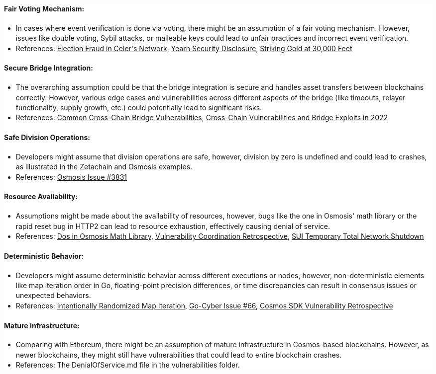 #### **Fair Voting Mechanism:**
   - In cases where event verification is done via voting, there might be an assumption of a fair voting mechanism. However, issues like double voting, Sybil attacks, or malleable keys could lead to unfair practices and incorrect event verification.
   - References: [Election Fraud in Celer's Network](https://jumpcrypto.com/writing/election-fraud-double-voting-in-celers-state-guardian-network/), [Yearn Security Disclosure](https://github.com/yearn/yearn-security/blob/master/disclosures/2022-11-01.md), [Striking Gold at 30,000 Feet](https://medium.com/@blockian/striking-gold-at-30-000-feet-uncovering-a-critical-vulnerability-in-q-blockchain-for-50-000-ab335042147b)

#### **Secure Bridge Integration:**
   - The overarching assumption could be that the bridge integration is secure and handles asset transfers between blockchains correctly. However, various edge cases and vulnerabilities across different aspects of the bridge (like timeouts, relayer functionality, supply growth, etc.) could potentially lead to significant risks.
   - References: [Common Cross-Chain Bridge Vulnerabilities](https://medium.com/immunefi/common-cross-chain-bridge-vulnerabilities-d8c161ffaf8f), [Cross-Chain Vulnerabilities and Bridge Exploits in 2022](https://www.certik.com/resources/blog/GuBAYoHdhrS1mK9Nyfyto-cross-chain-vulnerabilities-and-bridge-exploits-in-2022)


#### **Safe Division Operations:**
   - Developers might assume that division operations are safe, however, division by zero is undefined and could lead to crashes, as illustrated in the Zetachain and Osmosis examples.
   - References: [Osmosis Issue #3831](https://github.com/osmosis-labs/osmosis/issues/3831)

#### **Resource Availability:**
   - Assumptions might be made about the availability of resources, however, bugs like the one in Osmosis' math library or the rapid reset bug in HTTP2 can lead to resource exhaustion, effectively causing denial of service.
   - References: [Dos in Osmosis Math Library](https://blog.trailofbits.com/2023/10/23/numbers-turned-weapons-dos-in-osmosis-math-library/), [Vulnerability Coordination Retrospective](https://forum.cosmos.network/t/vulnerability-coordination-retrospective-cosmos-mainnet-security-advisory-lavender-2020-04-09/3550), [SUI Temporary Total Network Shutdown](https://medium.com/immunefi/sui-temporary-total-network-shutdown-bugfix-review-c271d0319dcc)

#### **Deterministic Behavior:**
   - Developers might assume deterministic behavior across different executions or nodes, however, non-deterministic elements like map iteration order in Go, floating-point precision differences, or time discrepancies can result in consensus issues or unexpected behaviors.
   - References: [Intentionally Randomized Map Iteration](https://stackoverflow.com/questions/9619479/go-what-determines-the-iteration-order-for-map-keys), [Go-Cyber Issue #66](https://github.com/cybercongress/go-cyber/issues/66), [Cosmos SDK Vulnerability Retrospective](https://forum.cosmos.network/t/cosmos-sdk-vulnerability-retrospective-security-advisory-jackfruit-october-12-2021/5349)


#### **Mature Infrastructure:**
   - Comparing with Ethereum, there might be an assumption of mature infrastructure in Cosmos-based blockchains. However, as newer blockchains, they might still have vulnerabilities that could lead to entire blockchain crashes.
   - References: The DenialOfService.md file in the vulnerabilities folder.
